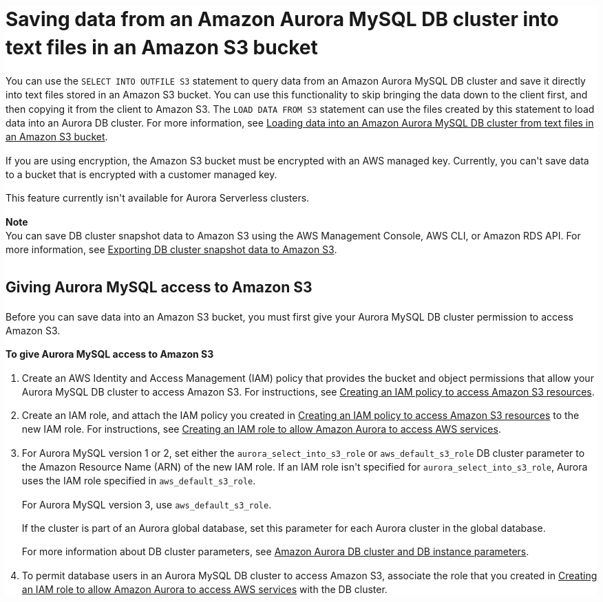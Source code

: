 # Saving data from an Amazon Aurora MySQL DB cluster into text files in an Amazon S3 bucket<a name="AuroraMySQL.Integrating.SaveIntoS3"></a><a name="save_into_s3"></a><a name="select_into_outfile"></a>

You can use the `SELECT INTO OUTFILE S3` statement to query data from an Amazon Aurora MySQL DB cluster and save it directly into text files stored in an Amazon S3 bucket\. You can use this functionality to skip bringing the data down to the client first, and then copying it from the client to Amazon S3\. The `LOAD DATA FROM S3` statement can use the files created by this statement to load data into an Aurora DB cluster\. For more information, see [Loading data into an Amazon Aurora MySQL DB cluster from text files in an Amazon S3 bucket](AuroraMySQL.Integrating.LoadFromS3.md)\.

If you are using encryption, the Amazon S3 bucket must be encrypted with an AWS managed key\. Currently, you can't save data to a bucket that is encrypted with a customer managed key\.

 This feature currently isn't available for Aurora Serverless clusters\.

**Note**  
You can save DB cluster snapshot data to Amazon S3 using the AWS Management Console, AWS CLI, or Amazon RDS API\. For more information, see [Exporting DB cluster snapshot data to Amazon S3](aurora-export-snapshot.md)\.

## Giving Aurora MySQL access to Amazon S3<a name="AuroraMySQL.Integrating.SaveIntoS3.Authorize"></a>

Before you can save data into an Amazon S3 bucket, you must first give your Aurora MySQL DB cluster permission to access Amazon S3\.

**To give Aurora MySQL access to Amazon S3**

1. Create an AWS Identity and Access Management \(IAM\) policy that provides the bucket and object permissions that allow your Aurora MySQL DB cluster to access Amazon S3\. For instructions, see [Creating an IAM policy to access Amazon S3 resources](AuroraMySQL.Integrating.Authorizing.IAM.S3CreatePolicy.md)\.

1. Create an IAM role, and attach the IAM policy you created in [Creating an IAM policy to access Amazon S3 resources](AuroraMySQL.Integrating.Authorizing.IAM.S3CreatePolicy.md) to the new IAM role\. For instructions, see [Creating an IAM role to allow Amazon Aurora to access AWS services](AuroraMySQL.Integrating.Authorizing.IAM.CreateRole.md)\.

1. For Aurora MySQL version 1 or 2, set either the `aurora_select_into_s3_role` or `aws_default_s3_role` DB cluster parameter to the Amazon Resource Name \(ARN\) of the new IAM role\. If an IAM role isn't specified for `aurora_select_into_s3_role`, Aurora uses the IAM role specified in `aws_default_s3_role`\.

   For Aurora MySQL version 3, use `aws_default_s3_role`\.

   If the cluster is part of an Aurora global database, set this parameter for each Aurora cluster in the global database\.

   For more information about DB cluster parameters, see [Amazon Aurora DB cluster and DB instance parameters](USER_WorkingWithDBClusterParamGroups.md#Aurora.Managing.ParameterGroups)\.

1. To permit database users in an Aurora MySQL DB cluster to access Amazon S3, associate the role that you created in [Creating an IAM role to allow Amazon Aurora to access AWS services](AuroraMySQL.Integrating.Authorizing.IAM.CreateRole.md) with the DB cluster\.

